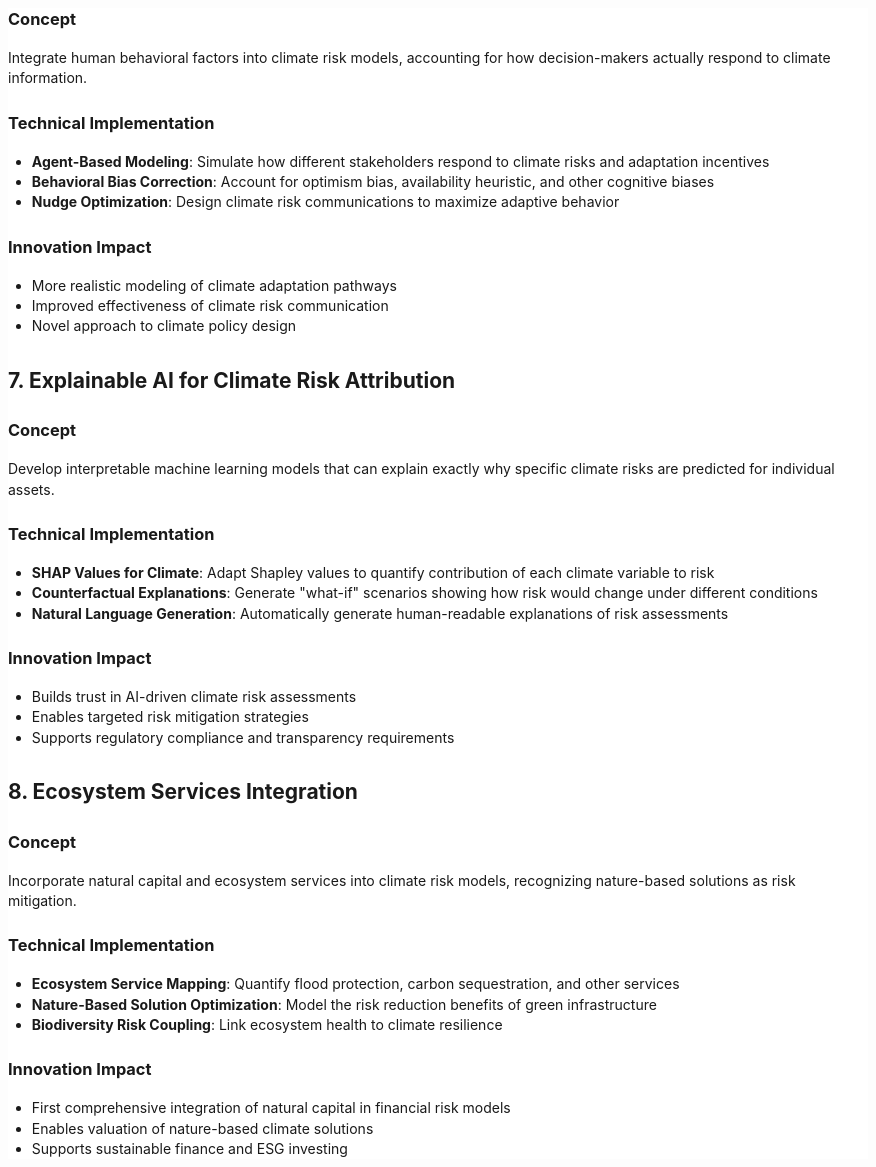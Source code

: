 ### Concept
Integrate human behavioral factors into climate risk models, accounting for how decision-makers actually respond to climate information.

### Technical Implementation
- **Agent-Based Modeling**: Simulate how different stakeholders respond to climate risks and adaptation incentives
- **Behavioral Bias Correction**: Account for optimism bias, availability heuristic, and other cognitive biases
- **Nudge Optimization**: Design climate risk communications to maximize adaptive behavior

### Innovation Impact
- More realistic modeling of climate adaptation pathways
- Improved effectiveness of climate risk communication
- Novel approach to climate policy design

## 7. Explainable AI for Climate Risk Attribution

### Concept
Develop interpretable machine learning models that can explain exactly why specific climate risks are predicted for individual assets.

### Technical Implementation
- **SHAP Values for Climate**: Adapt Shapley values to quantify contribution of each climate variable to risk
- **Counterfactual Explanations**: Generate "what-if" scenarios showing how risk would change under different conditions
- **Natural Language Generation**: Automatically generate human-readable explanations of risk assessments

### Innovation Impact
- Builds trust in AI-driven climate risk assessments
- Enables targeted risk mitigation strategies
- Supports regulatory compliance and transparency requirements

## 8. Ecosystem Services Integration

### Concept
Incorporate natural capital and ecosystem services into climate risk models, recognizing nature-based solutions as risk mitigation.

### Technical Implementation
- **Ecosystem Service Mapping**: Quantify flood protection, carbon sequestration, and other services
- **Nature-Based Solution Optimization**: Model the risk reduction benefits of green infrastructure
- **Biodiversity Risk Coupling**: Link ecosystem health to climate resilience

### Innovation Impact
- First comprehensive integration of natural capital in financial risk models
- Enables valuation of nature-based climate solutions
- Supports sustainable finance and ESG investing
